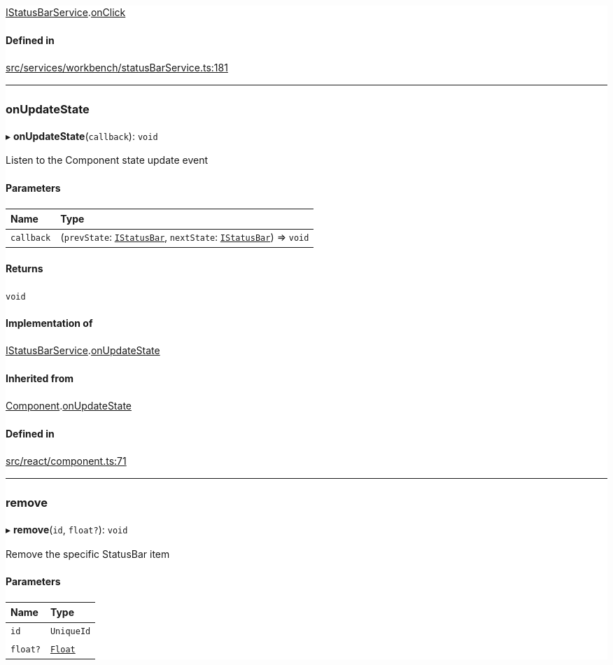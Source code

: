 [IStatusBarService](../interfaces/molecule.IStatusBarService).[onClick](../interfaces/molecule.IStatusBarService#onclick)

#### Defined in

[src/services/workbench/statusBarService.ts:181](https://github.com/DTStack/molecule/blob/46c80551/src/services/workbench/statusBarService.ts#L181)

---

### onUpdateState

▸ **onUpdateState**(`callback`): `void`

Listen to the Component state update event

#### Parameters

| Name       | Type                                                                                                                                                   |
| :--------- | :----------------------------------------------------------------------------------------------------------------------------------------------------- |
| `callback` | (`prevState`: [`IStatusBar`](../interfaces/molecule.model.IStatusBar), `nextState`: [`IStatusBar`](../interfaces/molecule.model.IStatusBar)) => `void` |

#### Returns

`void`

#### Implementation of

[IStatusBarService](../interfaces/molecule.IStatusBarService).[onUpdateState](../interfaces/molecule.IStatusBarService#onupdatestate)

#### Inherited from

[Component](molecule.react.Component).[onUpdateState](molecule.react.Component#onupdatestate)

#### Defined in

[src/react/component.ts:71](https://github.com/DTStack/molecule/blob/46c80551/src/react/component.ts#L71)

---

### remove

▸ **remove**(`id`, `float?`): `void`

Remove the specific StatusBar item

#### Parameters

| Name     | Type                                     |
| :------- | :--------------------------------------- |
| `id`     | `UniqueId`                               |
| `float?` | [`Float`](../enums/molecule.model.Float) |
